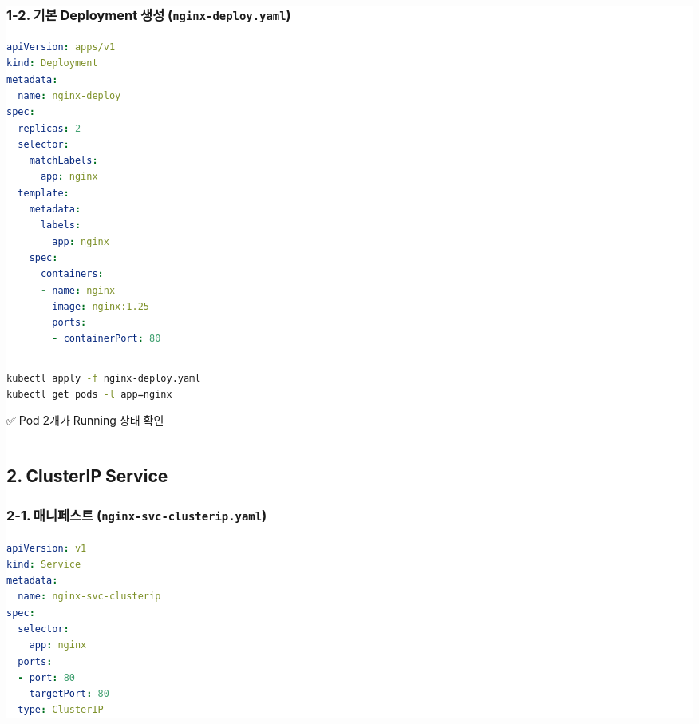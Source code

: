 ### 1-2. 기본 Deployment 생성 (`nginx-deploy.yaml`)

```yaml
apiVersion: apps/v1
kind: Deployment
metadata:
  name: nginx-deploy
spec:
  replicas: 2
  selector:
    matchLabels:
      app: nginx
  template:
    metadata:
      labels:
        app: nginx
    spec:
      containers:
      - name: nginx
        image: nginx:1.25
        ports:
        - containerPort: 80
```

---
```bash
kubectl apply -f nginx-deploy.yaml
kubectl get pods -l app=nginx
```

✅ Pod 2개가 Running 상태 확인

---




## 2. ClusterIP Service

### 2-1. 매니페스트 (`nginx-svc-clusterip.yaml`)

```yaml
apiVersion: v1
kind: Service
metadata:
  name: nginx-svc-clusterip
spec:
  selector:
    app: nginx
  ports:
  - port: 80
    targetPort: 80
  type: ClusterIP
```
